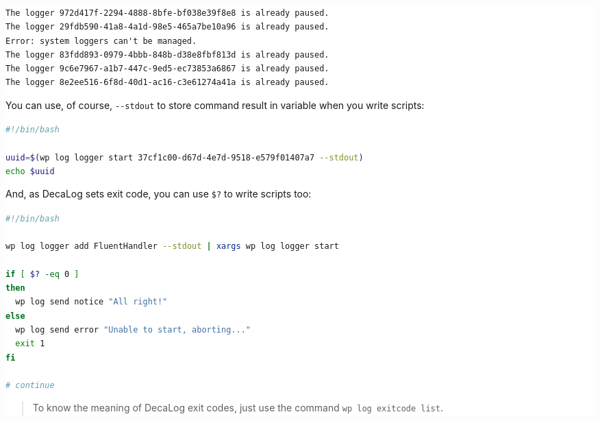 ```console
The logger 972d417f-2294-4888-8bfe-bf038e39f8e8 is already paused.
The logger 29fdb590-41a8-4a1d-98e5-465a7be10a96 is already paused.
Error: system loggers can't be managed.
The logger 83fdd893-0979-4bbb-848b-d38e8fbf813d is already paused.
The logger 9c6e7967-a1b7-447c-9ed5-ec73853a6867 is already paused.
The logger 8e2ee516-6f8d-40d1-ac16-c3e61274a41a is already paused.
```

You can use, of course, `--stdout` to store command result in variable when you write scripts:

```bash
#!/bin/bash

uuid=$(wp log logger start 37cf1c00-d67d-4e7d-9518-e579f01407a7 --stdout)
echo $uuid
```

And, as DecaLog sets exit code, you can use `$?` to write scripts too:

```bash
#!/bin/bash

wp log logger add FluentHandler --stdout | xargs wp log logger start

if [ $? -eq 0 ]
then
  wp log send notice "All right!"
else
  wp log send error "Unable to start, aborting..."
  exit 1
fi

# continue
```

> To know the meaning of DecaLog exit codes, just use the command `wp log exitcode list`.